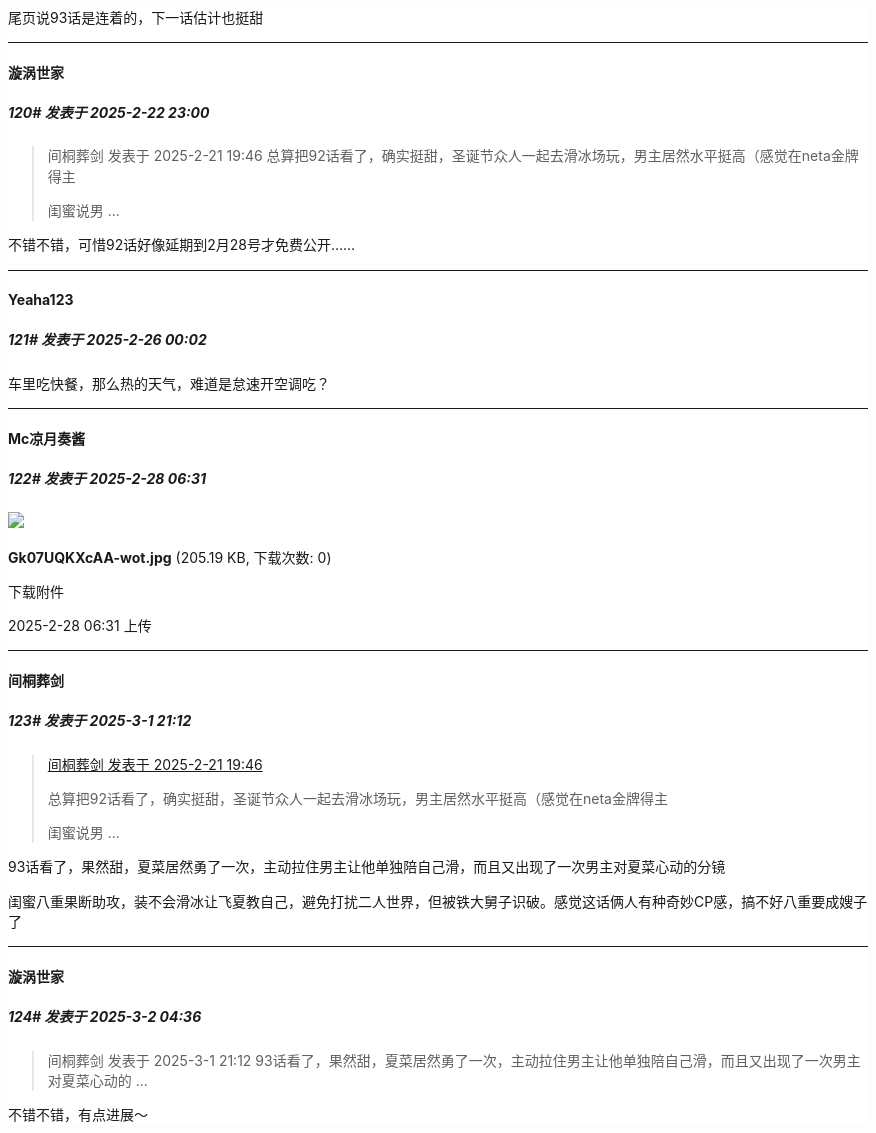尾页说93话是连着的，下一话估计也挺甜

*****

####  漩涡世家  
##### 120#       发表于 2025-2-22 23:00

<blockquote>间桐葬剑 发表于 2025-2-21 19:46
总算把92话看了，确实挺甜，圣诞节众人一起去滑冰场玩，男主居然水平挺高（感觉在neta金牌得主

闺蜜说男 ...</blockquote>
不错不错，可惜92话好像延期到2月28号才免费公开……


*****

####  Yeaha123  
##### 121#       发表于 2025-2-26 00:02

车里吃快餐，那么热的天气，难道是怠速开空调吃？

*****

####  Mc凉月奏酱  
##### 122#       发表于 2025-2-28 06:31

<img src="https://img.saraba1st.com/forum/202502/28/063111c49se5srqs7asrne.jpg" referrerpolicy="no-referrer">

<strong>Gk07UQKXcAA-wot.jpg</strong> (205.19 KB, 下载次数: 0)

下载附件

2025-2-28 06:31 上传

*****

####  间桐葬剑  
##### 123#       发表于 2025-3-1 21:12

<blockquote><a href="httphttps://bbs.saraba1st.com/2b/forum.php?mod=redirect&amp;goto=findpost&amp;pid=67488092&amp;ptid=2142860" target="_blank">间桐葬剑 发表于 2025-2-21 19:46</a>

总算把92话看了，确实挺甜，圣诞节众人一起去滑冰场玩，男主居然水平挺高（感觉在neta金牌得主

闺蜜说男 ...</blockquote>
93话看了，果然甜，夏菜居然勇了一次，主动拉住男主让他单独陪自己滑，而且又出现了一次男主对夏菜心动的分镜

闺蜜八重果断助攻，装不会滑冰让飞夏教自己，避免打扰二人世界，但被铁大舅子识破。感觉这话俩人有种奇妙CP感，搞不好八重要成嫂子了


*****

####  漩涡世家  
##### 124#       发表于 2025-3-2 04:36

<blockquote>间桐葬剑 发表于 2025-3-1 21:12
93话看了，果然甜，夏菜居然勇了一次，主动拉住男主让他单独陪自己滑，而且又出现了一次男主对夏菜心动的 ...</blockquote>
不错不错，有点进展～

